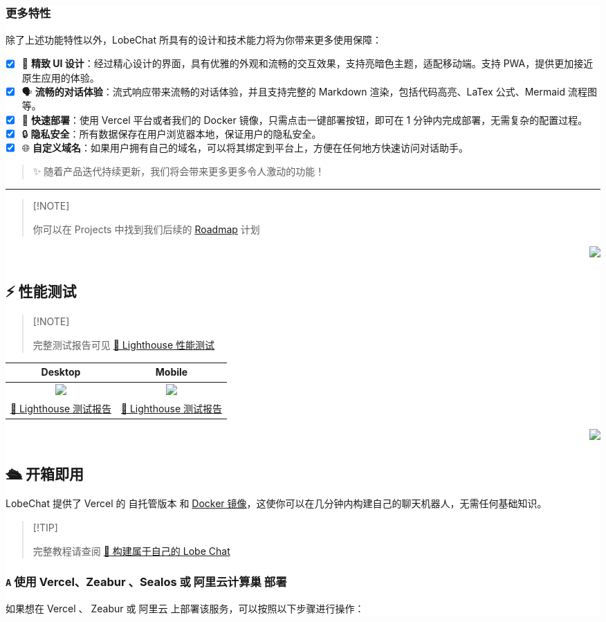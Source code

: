 </div>

### 更多特性

除了上述功能特性以外，LobeChat 所具有的设计和技术能力将为你带来更多使用保障：

- [x] 💎 **精致 UI 设计**：经过精心设计的界面，具有优雅的外观和流畅的交互效果，支持亮暗色主题，适配移动端。支持 PWA，提供更加接近原生应用的体验。
- [x] 🗣️ **流畅的对话体验**：流式响应带来流畅的对话体验，并且支持完整的 Markdown 渲染，包括代码高亮、LaTex 公式、Mermaid 流程图等。
- [x] 💨 **快速部署**：使用 Vercel 平台或者我们的 Docker 镜像，只需点击一键部署按钮，即可在 1 分钟内完成部署，无需复杂的配置过程。
- [x] 🔒 **隐私安全**：所有数据保存在用户浏览器本地，保证用户的隐私安全。
- [x] 🌐 **自定义域名**：如果用户拥有自己的域名，可以将其绑定到平台上，方便在任何地方快速访问对话助手。

> ✨ 随着产品迭代持续更新，我们将会带来更多更多令人激动的功能！

---

> \[!NOTE]
>
> 你可以在 Projects 中找到我们后续的 [Roadmap][github-project-link] 计划

<div align="right">

[![][back-to-top]](#readme-top)

</div>

## ⚡️ 性能测试

> \[!NOTE]
>
> 完整测试报告可见 [📘 Lighthouse 性能测试][docs-lighthouse]

|                    Desktop                    |                    Mobile                    |
| :-------------------------------------------: | :------------------------------------------: |
|               ![][chat-desktop]               |               ![][chat-mobile]               |
| [📑 Lighthouse 测试报告][chat-desktop-report] | [📑 Lighthouse 测试报告][chat-mobile-report] |

<div align="right">

[![][back-to-top]](#readme-top)

</div>

## 🛳 开箱即用

LobeChat 提供了 Vercel 的 自托管版本 和 [Docker 镜像][docker-release-link]，这使你可以在几分钟内构建自己的聊天机器人，无需任何基础知识。

> \[!TIP]
>
> 完整教程请查阅 [📘 构建属于自己的 Lobe Chat][docs-self-hosting]

### `A` 使用 Vercel、Zeabur 、Sealos 或 阿里云计算巢 部署

如果想在 Vercel 、 Zeabur 或 阿里云 上部署该服务，可以按照以下步骤进行操作：


[back-to-top]: https://img.shields.io/badge/-BACK_TO_TOP-151515?style=flat-square
[blog]: https://lobehub.com/zh/blog
[chat-desktop]: https://raw.githubusercontent.com/lobehub/lobe-chat/lighthouse/lighthouse/chat/desktop/pagespeed.svg
[chat-desktop-report]: https://lobehub.github.io/lobe-chat/lighthouse/chat/desktop/chat_preview_lobehub_com_chat.html
[chat-mobile]: https://raw.githubusercontent.com/lobehub/lobe-chat/lighthouse/lighthouse/chat/mobile/pagespeed.svg
[chat-mobile-report]: https://lobehub.github.io/lobe-chat/lighthouse/chat/mobile/chat_preview_lobehub_com_chat.html
[chat-plugin-sdk]: https://github.com/lobehub/chat-plugin-sdk
[chat-plugin-template]: https://github.com/lobehub/chat-plugin-template
[chat-plugins-gateway]: https://github.com/lobehub/chat-plugins-gateway
[codecov-link]: https://codecov.io/gh/lobehub/lobe-chat
[codecov-shield]: https://img.shields.io/codecov/c/github/lobehub/lobe-chat?labelColor=black&style=flat-square&logo=codecov&logoColor=white
[codespaces-link]: https://codespaces.new/lobehub/lobe-chat
[codespaces-shield]: https://github.com/codespaces/badge.svg
[deploy-button-image]: https://vercel.com/button
[deploy-link]: https://vercel.com/new/clone?repository-url=https%3A%2F%2Fgithub.com%2Flobehub%2Flobe-chat&env=OPENAI_API_KEY,ACCESS_CODE&envDescription=Find%20your%20OpenAI%20API%20Key%20by%20click%20the%20right%20Learn%20More%20button.%20%7C%20Access%20Code%20can%20protect%20your%20website&envLink=https%3A%2F%2Fplatform.openai.com%2Faccount%2Fapi-keys&project-name=lobe-chat&repository-name=lobe-chat
[deploy-on-alibaba-cloud-button-image]: https://service-info-public.oss-cn-hangzhou.aliyuncs.com/computenest-en.svg
[deploy-on-alibaba-cloud-link]: https://computenest.console.aliyun.com/service/instance/create/default?type=user&ServiceName=LobeChat%E7%A4%BE%E5%8C%BA%E7%89%88
[deploy-on-sealos-button-image]: https://raw.githubusercontent.com/labring-actions/templates/main/Deploy-on-Sealos.svg
[deploy-on-sealos-link]: https://cloud.sealos.io/?openapp=system-template%3FtemplateName%3Dlobe-chat
[deploy-on-zeabur-button-image]: https://zeabur.com/button.svg
[deploy-on-zeabur-link]: https://zeabur.com/templates/VZGGTI
[discord-link]: https://discord.gg/AYFPHvv2jT
[discord-shield]: https://img.shields.io/discord/1127171173982154893?color=5865F2&label=discord&labelColor=black&logo=discord&logoColor=white&style=flat-square
[discord-shield-badge]: https://img.shields.io/discord/1127171173982154893?color=5865F2&label=discord&labelColor=black&logo=discord&logoColor=white&style=for-the-badge
[docker-pulls-link]: https://hub.docker.com/r/lobehub/lobe-chat
[docker-pulls-shield]: https://img.shields.io/docker/pulls/lobehub/lobe-chat?color=45cc11&labelColor=black&style=flat-square
[docker-release-link]: https://hub.docker.com/r/lobehub/lobe-chat
[docker-release-shield]: https://img.shields.io/docker/v/lobehub/lobe-chat?color=369eff&label=docker&labelColor=black&logo=docker&logoColor=white&style=flat-square
[docker-size-link]: https://hub.docker.com/r/lobehub/lobe-chat
[docker-size-shield]: https://img.shields.io/docker/image-size/lobehub/lobe-chat?color=369eff&labelColor=black&style=flat-square
[docs]: https://lobehub.com/zh/docs/usage/start
[docs-dev-guide]: https://github.com/lobehub/lobe-chat/wiki/index
[docs-docker]: https://lobehub.com/docs/self-hosting/platform/docker
[docs-env-var]: https://lobehub.com/docs/self-hosting/environment-variables
[docs-feat-agent]: https://lobehub.com/docs/usage/features/agent-market
[docs-feat-auth]: https://lobehub.com/docs/usage/features/auth
[docs-feat-database]: https://lobehub.com/docs/usage/features/database
[docs-feat-knowledgebase]: https://lobehub.com/blog/knowledge-base
[docs-feat-local]: https://lobehub.com/docs/usage/features/local-llm
[docs-feat-mobile]: https://lobehub.com/docs/usage/features/mobile
[docs-feat-plugin]: https://lobehub.com/docs/usage/features/plugin-system
[docs-feat-provider]: https://lobehub.com/docs/usage/features/multi-ai-providers
[docs-feat-pwa]: https://lobehub.com/docs/usage/features/pwa
[docs-feat-t2i]: https://lobehub.com/docs/usage/features/text-to-image
[docs-feat-theme]: https://lobehub.com/docs/usage/features/theme
[docs-feat-tts]: https://lobehub.com/docs/usage/features/tts
[docs-feat-vision]: https://lobehub.com/docs/usage/features/vision
[docs-functionc-call]: https://lobehub.com/zh/blog/openai-function-call
[docs-lighthouse]: https://github.com/lobehub/lobe-chat/wiki/Lighthouse.zh-CN
[docs-plugin-dev]: https://lobehub.com/docs/usage/plugins/development
[docs-self-hosting]: https://lobehub.com/docs/self-hosting/start
[docs-upstream-sync]: https://lobehub.com/docs/self-hosting/advanced/upstream-sync
[docs-usage-ollama]: https://lobehub.com/docs/usage/providers/ollama
[docs-usage-plugin]: https://lobehub.com/docs/usage/plugins/basic
[fossa-license-link]: https://app.fossa.com/projects/git%2Bgithub.com%2Flobehub%2Flobe-chat
[fossa-license-shield]: https://app.fossa.com/api/projects/git%2Bgithub.com%2Flobehub%2Flobe-chat.svg?type=large
[github-action-release-link]: https://github.com/lobehub/lobe-chat/actions/workflows/release.yml
[github-action-release-shield]: https://img.shields.io/github/actions/workflow/status/lobehub/lobe-chat/release.yml?label=release&labelColor=black&logo=githubactions&logoColor=white&style=flat-square
[github-action-test-link]: https://github.com/lobehub/lobe-chat/actions/workflows/test.yml
[github-action-test-shield]: https://img.shields.io/github/actions/workflow/status/lobehub/lobe-chat/test.yml?label=test&labelColor=black&logo=githubactions&logoColor=white&style=flat-square
[github-contributors-link]: https://github.com/lobehub/lobe-chat/graphs/contributors
[github-contributors-shield]: https://img.shields.io/github/contributors/lobehub/lobe-chat?color=c4f042&labelColor=black&style=flat-square
[github-forks-link]: https://github.com/lobehub/lobe-chat/network/members
[github-forks-shield]: https://img.shields.io/github/forks/lobehub/lobe-chat?color=8ae8ff&labelColor=black&style=flat-square
[github-hello-shield]: https://abroad.hellogithub.com/v1/widgets/recommend.svg?rid=39701baf5a734cb894ec812248a5655a&claim_uid=HxYvFN34htJzGCD&theme=dark&theme=neutral&theme=dark&theme=neutral
[github-hello-url]: https://hellogithub.com/repository/39701baf5a734cb894ec812248a5655a
[github-issues-link]: https://github.com/lobehub/lobe-chat/issues
[github-issues-shield]: https://img.shields.io/github/issues/lobehub/lobe-chat?color=ff80eb&labelColor=black&style=flat-square
[github-license-link]: https://github.com/lobehub/lobe-chat/blob/main/LICENSE
[github-license-shield]: https://img.shields.io/badge/license-apache%202.0-white?labelColor=black&style=flat-square
[github-project-link]: https://github.com/lobehub/lobe-chat/projects
[github-release-link]: https://github.com/lobehub/lobe-chat/releases
[github-release-shield]: https://img.shields.io/github/v/release/lobehub/lobe-chat?color=369eff&labelColor=black&logo=github&style=flat-square
[github-releasedate-link]: https://github.com/lobehub/lobe-chat/releases
[github-releasedate-shield]: https://img.shields.io/github/release-date/lobehub/lobe-chat?labelColor=black&style=flat-square
[github-stars-link]: https://github.com/lobehub/lobe-chat/network/stargazers
[github-stars-shield]: https://img.shields.io/github/stars/lobehub/lobe-chat?color=ffcb47&labelColor=black&style=flat-square
[github-trending-shield]: https://trendshift.io/api/badge/repositories/2256
[github-trending-url]: https://trendshift.io/repositories/2256
[image-banner]: https://github.com/lobehub/lobe-chat/assets/28616219/9f155dff-4737-429f-9cad-a70a1a860c5f
[image-feat-agent]: https://github-production-user-asset-6210df.s3.amazonaws.com/17870709/268670869-f1ffbf66-42b6-42cf-a937-9ce1f8328514.png
[image-feat-auth]: https://github.com/lobehub/lobe-chat/assets/17870709/8ce70e15-40df-451e-b700-66090fe5b8c2
[image-feat-database]: https://github.com/lobehub/lobe-chat/assets/17870709/c27a0234-a4e9-40e5-8bcb-42d5ce7e40f9
[image-feat-knowledgebase]: https://github.com/user-attachments/assets/77e58e1c-c82f-4341-b159-f4eeede9967f
[image-feat-local]: https://github.com/lobehub/lobe-chat/assets/28616219/ca9a21bc-ea6c-4c90-bf4a-fa53b4fb2b5c
[image-feat-mobile]: https://gw.alipayobjects.com/zos/kitchen/R441AuFS4W/mobile.webp
[image-feat-plugin]: https://github-production-user-asset-6210df.s3.amazonaws.com/17870709/268670883-33c43a5c-a512-467e-855c-fa299548cce5.png
[image-feat-privoder]: https://github.com/lobehub/lobe-chat/assets/28616219/b164bc54-8ba2-4c1e-b2f2-f4d7f7e7a551
[image-feat-pwa]: https://gw.alipayobjects.com/zos/kitchen/69x6bllkX3/pwa.webp
[image-feat-t2i]: https://github-production-user-asset-6210df.s3.amazonaws.com/17870709/297746445-0ff762b9-aa08-4337-afb7-12f932b6efbb.png
[image-feat-theme]: https://gw.alipayobjects.com/zos/kitchen/pvus1lo%26Z7/darkmode.webp
[image-feat-tts]: https://github-production-user-asset-6210df.s3.amazonaws.com/17870709/284072124-c9853d8d-f1b5-44a8-a305-45ebc0f6d19a.png
[image-feat-vision]: https://github-production-user-asset-6210df.s3.amazonaws.com/17870709/284072129-382bdf30-e3d6-4411-b5a0-249710b8ba08.png
[image-overview]: https://github.com/lobehub/lobe-chat/assets/17870709/56b95d48-f573-41cd-8b38-387bf88bc4bf
[image-star]: https://github.com/lobehub/lobe-chat/assets/17870709/cb06b748-513f-47c2-8740-d876858d7855
[issues-link]: https://img.shields.io/github/issues/lobehub/lobe-chat.svg?style=flat
[lobe-chat-plugins]: https://github.com/lobehub/lobe-chat-plugins
[lobe-commit]: https://github.com/lobehub/lobe-commit/tree/master/packages/lobe-commit
[lobe-i18n]: https://github.com/lobehub/lobe-commit/tree/master/packages/lobe-i18n
[lobe-icons-github]: https://github.com/lobehub/lobe-icons
[lobe-icons-link]: https://www.npmjs.com/package/@lobehub/icons
[lobe-icons-shield]: https://img.shields.io/npm/v/@lobehub/icons?color=369eff&labelColor=black&logo=npm&logoColor=white&style=flat-square
[lobe-lint-github]: https://github.com/lobehub/lobe-lint
[lobe-lint-link]: https://www.npmjs.com/package/@lobehub/lint
[lobe-lint-shield]: https://img.shields.io/npm/v/@lobehub/lint?color=369eff&labelColor=black&logo=npm&logoColor=white&style=flat-square
[lobe-midjourney-webui]: https://github.com/lobehub/lobe-midjourney-webui
[lobe-theme]: https://github.com/lobehub/sd-webui-lobe-theme
[lobe-tts-github]: https://github.com/lobehub/lobe-tts
[lobe-tts-link]: https://www.npmjs.com/package/@lobehub/tts
[lobe-tts-shield]: https://img.shields.io/npm/v/@lobehub/tts?color=369eff&labelColor=black&logo=npm&logoColor=white&style=flat-square
[lobe-ui-github]: https://github.com/lobehub/lobe-ui
[lobe-ui-link]: https://www.npmjs.com/package/@lobehub/ui
[lobe-ui-shield]: https://img.shields.io/npm/v/@lobehub/ui?color=369eff&labelColor=black&logo=npm&logoColor=white&style=flat-square
[official-site]: https://lobehub.com
[pr-welcome-link]: https://github.com/lobehub/lobe-chat/pulls
[pr-welcome-shield]: https://img.shields.io/badge/🤯_pr_welcome-%E2%86%92-ffcb47?labelColor=black&style=for-the-badge
[profile-link]: https://github.com/lobehub
[share-mastodon-link]: https://mastodon.social/share?text=Check%20this%20GitHub%20repository%20out%20%F0%9F%A4%AF%20LobeChat%20-%20An%20open-source,%20extensible%20(Function%20Calling),%20high-performance%20chatbot%20framework.%20It%20supports%20one-click%20free%20deployment%20of%20your%20private%20ChatGPT/LLM%20web%20application.%20https://github.com/lobehub/lobe-chat%20#chatbot%20#chatGPT%20#openAI
[share-mastodon-shield]: https://img.shields.io/badge/-share%20on%20mastodon-black?labelColor=black&logo=mastodon&logoColor=white&style=flat-square
[share-reddit-link]: https://www.reddit.com/submit?title=%E6%8E%A8%E8%8D%90%E4%B8%80%E4%B8%AA%20GitHub%20%E5%BC%80%E6%BA%90%E9%A1%B9%E7%9B%AE%20%F0%9F%A4%AF%20LobeChat%20-%20%E5%BC%80%E6%BA%90%E7%9A%84%E3%80%81%E5%8F%AF%E6%89%A9%E5%B1%95%E7%9A%84%EF%BC%88Function%20Calling%EF%BC%89%E9%AB%98%E6%80%A7%E8%83%BD%E8%81%8A%E5%A4%A9%E6%9C%BA%E5%99%A8%E4%BA%BA%E6%A1%86%E6%9E%B6%E3%80%82%0A%E5%AE%83%E6%94%AF%E6%8C%81%E4%B8%80%E9%94%AE%E5%85%8D%E8%B4%B9%E9%83%A8%E7%BD%B2%E7%A7%81%E4%BA%BA%20ChatGPT%2FLLM%20%E7%BD%91%E9%A1%B5%E5%BA%94%E7%94%A8%E7%A8%8B%E5%BA%8F%20%23chatbot%20%23chatGPT%20%23openAI&url=https%3A%2F%2Fgithub.com%2Flobehub%2Flobe-chat
[share-reddit-shield]: https://img.shields.io/badge/-share%20on%20reddit-black?labelColor=black&logo=reddit&logoColor=white&style=flat-square
[share-telegram-link]: https://t.me/share/url"?text=%E6%8E%A8%E8%8D%90%E4%B8%80%E4%B8%AA%20GitHub%20%E5%BC%80%E6%BA%90%E9%A1%B9%E7%9B%AE%20%F0%9F%A4%AF%20LobeChat%20-%20%E5%BC%80%E6%BA%90%E7%9A%84%E3%80%81%E5%8F%AF%E6%89%A9%E5%B1%95%E7%9A%84%EF%BC%88Function%20Calling%EF%BC%89%E9%AB%98%E6%80%A7%E8%83%BD%E8%81%8A%E5%A4%A9%E6%9C%BA%E5%99%A8%E4%BA%BA%E6%A1%86%E6%9E%B6%E3%80%82%0A%E5%AE%83%E6%94%AF%E6%8C%81%E4%B8%80%E9%94%AE%E5%85%8D%E8%B4%B9%E9%83%A8%E7%BD%B2%E7%A7%81%E4%BA%BA%20ChatGPT%2FLLM%20%E7%BD%91%E9%A1%B5%E5%BA%94%E7%94%A8%E7%A8%8B%E5%BA%8F%20%23chatbot%20%23chatGPT%20%23openAI&url=https%3A%2F%2Fgithub.com%2Flobehub%2Flobe-chat
[share-telegram-shield]: https://img.shields.io/badge/-share%20on%20telegram-black?labelColor=black&logo=telegram&logoColor=white&style=flat-square
[share-weibo-link]: http://service.weibo.com/share/share.php?sharesource=weibo&title=%E6%8E%A8%E8%8D%90%E4%B8%80%E4%B8%AA%20GitHub%20%E5%BC%80%E6%BA%90%E9%A1%B9%E7%9B%AE%20%F0%9F%A4%AF%20LobeChat%20-%20%E5%BC%80%E6%BA%90%E7%9A%84%E3%80%81%E5%8F%AF%E6%89%A9%E5%B1%95%E7%9A%84%EF%BC%88Function%20Calling%EF%BC%89%E9%AB%98%E6%80%A7%E8%83%BD%E8%81%8A%E5%A4%A9%E6%9C%BA%E5%99%A8%E4%BA%BA%E6%A1%86%E6%9E%B6%E3%80%82%0A%E5%AE%83%E6%94%AF%E6%8C%81%E4%B8%80%E9%94%AE%E5%85%8D%E8%B4%B9%E9%83%A8%E7%BD%B2%E7%A7%81%E4%BA%BA%20ChatGPT%2FLLM%20%E7%BD%91%E9%A1%B5%E5%BA%94%E7%94%A8%E7%A8%8B%E5%BA%8F%20%23chatbot%20%23chatGPT%20%23openAI&url=https%3A%2F%2Fgithub.com%2Flobehub%2Flobe-chat
[share-weibo-shield]: https://img.shields.io/badge/-share%20on%20weibo-black?labelColor=black&logo=sinaweibo&logoColor=white&style=flat-square
[share-whatsapp-link]: https://api.whatsapp.com/send?text=%E6%8E%A8%E8%8D%90%E4%B8%80%E4%B8%AA%20GitHub%20%E5%BC%80%E6%BA%90%E9%A1%B9%E7%9B%AE%20%F0%9F%A4%AF%20LobeChat%20-%20%E5%BC%80%E6%BA%90%E7%9A%84%E3%80%81%E5%8F%AF%E6%89%A9%E5%B1%95%E7%9A%84%EF%BC%88Function%20Calling%EF%BC%89%E9%AB%98%E6%80%A7%E8%83%BD%E8%81%8A%E5%A4%A9%E6%9C%BA%E5%99%A8%E4%BA%BA%E6%A1%86%E6%9E%B6%E3%80%82%0A%E5%AE%83%E6%94%AF%E6%8C%81%E4%B8%80%E9%94%AE%E5%85%8D%E8%B4%B9%E9%83%A8%E7%BD%B2%E7%A7%81%E4%BA%BA%20ChatGPT%2FLLM%20%E7%BD%91%E9%A1%B5%E5%BA%94%E7%94%A8%E7%A8%8B%E5%BA%8F%20https%3A%2F%2Fgithub.com%2Flobehub%2Flobe-chat%20%23chatbot%20%23chatGPT%20%23openAI
[share-whatsapp-shield]: https://img.shields.io/badge/-share%20on%20whatsapp-black?labelColor=black&logo=whatsapp&logoColor=white&style=flat-square
[share-x-link]: https://x.com/intent/tweet?hashtags=chatbot%2CchatGPT%2CopenAI&text=%E6%8E%A8%E8%8D%90%E4%B8%80%E4%B8%AA%20GitHub%20%E5%BC%80%E6%BA%90%E9%A1%B9%E7%9B%AE%20%F0%9F%A4%AF%20LobeChat%20-%20%E5%BC%80%E6%BA%90%E7%9A%84%E3%80%81%E5%8F%AF%E6%89%A9%E5%B1%95%E7%9A%84%EF%BC%88Function%20Calling%EF%BC%89%E9%AB%98%E6%80%A7%E8%83%BD%E8%81%8A%E5%A4%A9%E6%9C%BA%E5%99%A8%E4%BA%BA%E6%A1%86%E6%9E%B6%E3%80%82%0A%E5%AE%83%E6%94%AF%E6%8C%81%E4%B8%80%E9%94%AE%E5%85%8D%E8%B4%B9%E9%83%A8%E7%BD%B2%E7%A7%81%E4%BA%BA%20ChatGPT%2FLLM%20%E7%BD%91%E9%A1%B5%E5%BA%94%E7%94%A8%E7%A8%8B%E5%BA%8F&url=https%3A%2F%2Fgithub.com%2Flobehub%2Flobe-chat
[share-x-shield]: https://img.shields.io/badge/-share%20on%20x-black?labelColor=black&logo=x&logoColor=white&style=flat-square
[sponsor-link]: https://opencollective.com/lobehub 'Become ❤ LobeHub Sponsor'
[sponsor-shield]: https://img.shields.io/badge/-Sponsor%20LobeHub-f04f88?logo=opencollective&logoColor=white&style=flat-square
[submit-agents-link]: https://github.com/lobehub/lobe-chat-agents
[submit-agents-shield]: https://img.shields.io/badge/🤖/🏪_submit_agent-%E2%86%92-c4f042?labelColor=black&style=for-the-badge
[submit-plugin-link]: https://github.com/lobehub/lobe-chat-plugins
[submit-plugin-shield]: https://img.shields.io/badge/🧩/🏪_submit_plugin-%E2%86%92-95f3d9?labelColor=black&style=for-the-badge
[vercel-link]: https://chat-preview.lobehub.com
[vercel-shield]: https://img.shields.io/badge/vercel-online-55b467?labelColor=black&logo=vercel&style=flat-square
[vercel-shield-badge]: https://img.shields.io/badge/TRY%20LOBECHAT-ONLINE-55b467?labelColor=black&logo=vercel&style=for-the-badge
